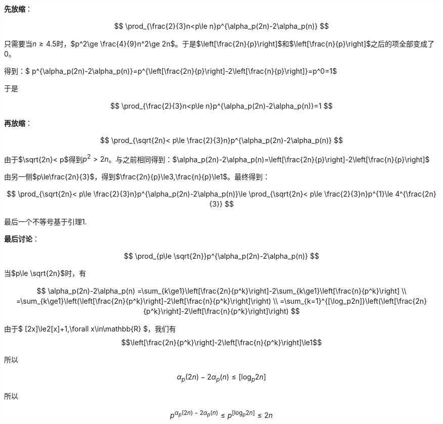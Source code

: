**先放缩**：

$$
    \prod_{\frac{2}{3}n<p\le n}p^{\alpha_p(2n)-2\alpha_p(n)}
$$

只需要当$n\ge4.5$时，$p^2\ge \frac{4}{9}n^2\ge 2n$。于是$\left[\frac{2n}{p}\right]$和$\left[\frac{n}{p}\right]$之后的项全部变成了0。

得到：$ p^{\alpha_p(2n)-2\alpha_p(n)}=p^{\left[\frac{2n}{p}\right]-2\left[\frac{n}{p}\right]}=p^0=1$

于是

$$
    \prod_{\frac{2}{3}n<p\le n}p^{\alpha_p(2n)-2\alpha_p(n)}=1
$$

**再放缩**：

$$
    \prod_{\sqrt{2n}< p\le \frac{2}{3}n}p^{\alpha_p(2n)-2\alpha_p(n)}
$$

由于$\sqrt{2n}< p$得到$p^2>2n$。与之前相同得到：$\alpha_p(2n)-2\alpha_p(n)=\left[\frac{2n}{p}\right]-2\left[\frac{n}{p}\right]$

由另一侧$p\le\frac{2n}{3}$，得到$\frac{2n}{p}\le3,\frac{n}{p}\le1$。最终得到：

$$
    \prod_{\sqrt{2n}< p\le \frac{2}{3}n}p^{\alpha_p(2n)-2\alpha_p(n)}\le \prod_{\sqrt{2n}< p\le \frac{2}{3}n}p^{1}\le 4^{\frac{2n}{3}}
$$

最后一个不等号基于引理1.

**最后讨论**：

$$
    \prod_{p\le \sqrt{2n}}p^{\alpha_p(2n)-2\alpha_p(n)}
$$

当$p\le \sqrt{2n}$时，有
        	
$$
    \alpha_p(2n)-2\alpha_p(n) =\sum_{k\ge1}\left[\frac{2n}{p^k}\right]-2\sum_{k\ge1}\left[\frac{n}{p^k}\right] \\
    =\sum_{k\ge1}\left(\left[\frac{2n}{p^k}\right]-2\left[\frac{n}{p^k}\right]\right) \\
    =\sum_{k=1}^{[\log_p2n]}\left(\left[\frac{2n}{p^k}\right]-2\left[\frac{n}{p^k}\right]\right)
$$

由于$ [2x]\le2[x]+1,\forall x\in\mathbb{R} $，我们有
$$\left[\frac{2n}{p^k}\right]-2\left[\frac{n}{p^k}\right]\le1$$

所以

$$\alpha_p(2n)-2\alpha_p(n) \le [\log_p2n]$$

所以

$$p^{\alpha_p(2n)-2\alpha_p(n)} \le p^{[\log_p2n]} \le 2n$$
